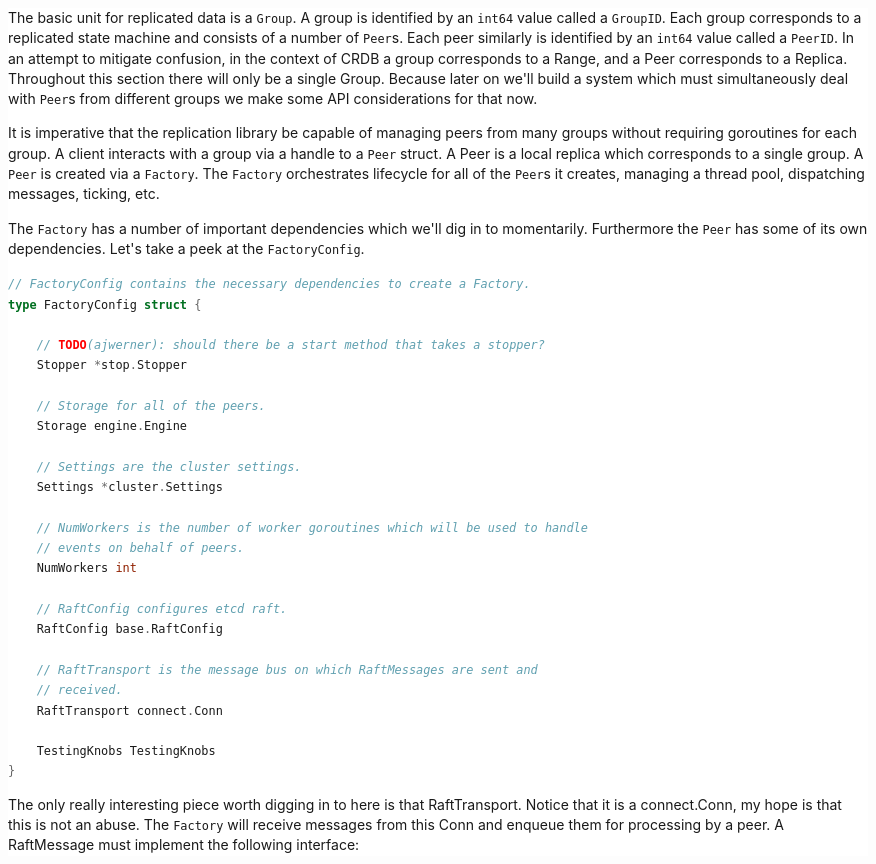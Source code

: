 The basic unit for replicated data is a `Group`. A group is identified by an
`int64` value called a `GroupID`. Each group corresponds to a replicated state
machine and consists of a number of `Peer`s. Each peer similarly is identified
by an `int64` value called a `PeerID`. In an attempt to mitigate confusion, in
the context of CRDB a group corresponds to a Range, and a Peer corresponds to a
Replica. Throughout this section there will only be a single Group. Because
later on we'll build a system which must simultaneously deal with `Peer`s from
different groups we make some API considerations for that now.

It is imperative that the replication library be capable of managing peers from
many groups without requiring goroutines for each group. A client interacts with
a group via a handle to a `Peer` struct. A Peer is a local replica which
corresponds to a single group. A `Peer` is created via a `Factory`. The `Factory`
orchestrates lifecycle for all of the `Peer`s it creates, managing a thread pool,
dispatching messages, ticking, etc.

The `Factory` has a number of important dependencies which we'll dig in to
momentarily. Furthermore the `Peer` has some of its own dependencies. Let's
take a peek at the `FactoryConfig`. 

```go
// FactoryConfig contains the necessary dependencies to create a Factory.
type FactoryConfig struct {

	// TODO(ajwerner): should there be a start method that takes a stopper?
	Stopper *stop.Stopper

	// Storage for all of the peers.
	Storage engine.Engine

	// Settings are the cluster settings.
	Settings *cluster.Settings

	// NumWorkers is the number of worker goroutines which will be used to handle
	// events on behalf of peers.
	NumWorkers int

	// RaftConfig configures etcd raft.
	RaftConfig base.RaftConfig

	// RaftTransport is the message bus on which RaftMessages are sent and
	// received.
	RaftTransport connect.Conn

	TestingKnobs TestingKnobs
}
```

The only really interesting piece worth digging in to here is that
RaftTransport. Notice that it is a connect.Conn, my hope is that this
is not an abuse. The `Factory` will receive messages from this Conn and
enqueue them for processing by a peer. A RaftMessage must implement the
following interface:

